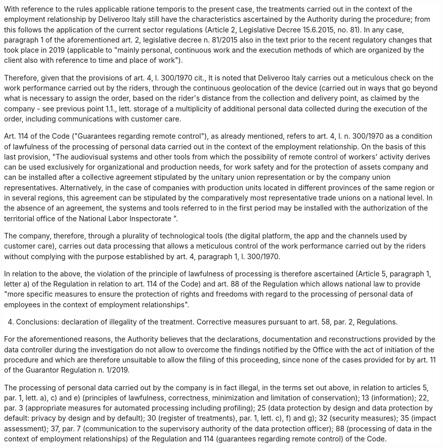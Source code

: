 With reference to the rules applicable ratione temporis to the present case, the treatments carried out in the context of the employment relationship by Deliveroo Italy still have the characteristics ascertained by the Authority during the procedure; from this follows the application of the current sector regulations (Article 2, Legislative Decree 15.6.2015, no. 81). In any case, paragraph 1 of the aforementioned art. 2, legislative decree n. 81/2015 also in the text prior to the recent regulatory changes that took place in 2019 (applicable to "mainly personal, continuous work and the execution methods of which are organized by the client also with reference to time and place of work").

Therefore, given that the provisions of art. 4, l. 300/1970 cit., It is noted that Deliveroo Italy carries out a meticulous check on the work performance carried out by the riders, through the continuous geolocation of the device (carried out in ways that go beyond what is necessary to assign the order, based on the rider's distance from the collection and delivery point, as claimed by the company - see previous point 1.1., lett. storage of a multiplicity of additional personal data collected during the execution of the order, including communications with customer care.

Art. 114 of the Code ("Guarantees regarding remote control"), as already mentioned, refers to art. 4, l. n. 300/1970 as a condition of lawfulness of the processing of personal data carried out in the context of the employment relationship. On the basis of this last provision, "The audiovisual systems and other tools from which the possibility of remote control of workers' activity derives can be used exclusively for organizational and production needs, for work safety and for the protection of assets company and can be installed after a collective agreement stipulated by the unitary union representation or by the company union representatives. Alternatively, in the case of companies with production units located in different provinces of the same region or in several regions, this agreement can be stipulated by the comparatively most representative trade unions on a national level. In the absence of an agreement, the systems and tools referred to in the first period may be installed with the authorization of the territorial office of the National Labor Inspectorate ".

The company, therefore, through a plurality of technological tools (the digital platform, the app and the channels used by customer care), carries out data processing that allows a meticulous control of the work performance carried out by the riders without complying with the purpose established by art. 4, paragraph 1, l. 300/1970.

In relation to the above, the violation of the principle of lawfulness of processing is therefore ascertained (Article 5, paragraph 1, letter a) of the Regulation in relation to art. 114 of the Code) and art. 88 of the Regulation which allows national law to provide "more specific measures to ensure the protection of rights and freedoms with regard to the processing of personal data of employees in the context of employment relationships".

4. Conclusions: declaration of illegality of the treatment. Corrective measures pursuant to art. 58, par. 2, Regulations.

For the aforementioned reasons, the Authority believes that the declarations, documentation and reconstructions provided by the data controller during the investigation do not allow to overcome the findings notified by the Office with the act of initiation of the procedure and which are therefore unsuitable to allow the filing of this proceeding, since none of the cases provided for by art. 11 of the Guarantor Regulation n. 1/2019.

The processing of personal data carried out by the company is in fact illegal, in the terms set out above, in relation to articles 5, par. 1, lett. a), c) and e) (principles of lawfulness, correctness, minimization and limitation of conservation); 13 (information); 22, par. 3 (appropriate measures for automated processing including profiling); 25 (data protection by design and data protection by default: privacy by design and by default); 30 (register of treatments), par. 1, lett. c), f) and g); 32 (security measures); 35 (impact assessment); 37, par. 7 (communication to the supervisory authority of the data protection officer); 88 (processing of data in the context of employment relationships) of the Regulation and 114 (guarantees regarding remote control) of the Code.
